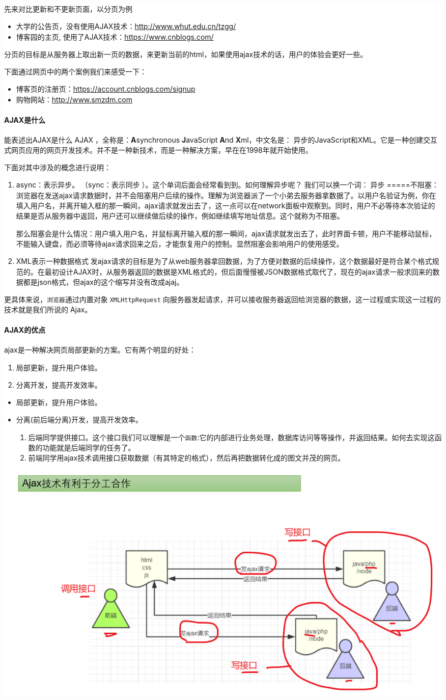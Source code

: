 先来对比更新和不更新页面，以分页为例

- 大学的公告页，没有使用AJAX技术：http://www.whut.edu.cn/tzgg/
- 博客园的主页,   使用了AJAX技术：<https://www.cnblogs.com/>

分页的目标是从服务器上取出新一页的数据，来更新当前的html，如果使用ajax技术的话，用户的体验会更好一些。 

下面通过网页中的两个案例我们来感受一下：
- 博客页的注册页：<https://account.cnblogs.com/signup>
- 购物网站：http://www.smzdm.com

#### AJAX是什么
能表述出AJAX是什么
AJAX ，全称是：**A**synchronous **J**avaScript **A**nd **X**ml，中文名是： 异步的JavaScript和XML。它是一种创建交互式网页应用的网页开发技术。并不是一种新技术，而是一种解决方案，早在在1998年就开始使用。

下面对其中涉及的概念进行说明：

1. async：表示异步。
   （sync：表示同步 ）。这个单词后面会经常看到到。如何理解异步呢？ 我们可以换一个词： 异步 =====不阻塞： 浏览器在发送ajax请求数据时，并不会阻塞用户后续的操作。理解为浏览器派了一个小弟去服务器拿数据了。以用户名验证为例，你在填入用户名，并离开输入框的那一瞬间，ajax请求就发出去了，这一点可以在network面板中观察到。同时，用户不必等待本次验证的结果是否从服务器中返回，用户还可以继续做后续的操作，例如继续填写地址信息。这个就称为不阻塞。

   那么阻塞会是什么情况：用户填入用户名，并鼠标离开输入框的那一瞬间，ajax请求就发出去了，此时界面卡顿，用户不能移动鼠标，不能输入键盘，而必须等待ajax请求回来之后，才能恢复用户的控制。显然阻塞会影响用户的使用感受。

2. XML表示一种数据格式
发ajax请求的目标是为了从web服务器拿回数据，为了方便对数据的后续操作，这个数据最好是符合某个格式规范的。在最初设计AJAX时，从服务器返回的数据是XML格式的，但后面慢慢被JSON数据格式取代了，现在的ajax请求一般求回来的数据都是json格式，但ajax的这个缩写并没有改成ajaj。

更具体来说，`浏览器`通过内置对象 `XMLHttpRequest`  向服务器发起请求，并可以接收服务器返回给浏览器的数据，这一过程或实现这一过程的技术就是我们所说的 Ajax。

#### AJAX的优点
ajax是一种解决网页局部更新的方案。它有两个明显的好处：

1. 局部更新，提升用户体验。

2. 分离开发，提高开发效率。
- 局部更新，提升用户体验。
	
- 分离(前后端分离)开发，提高开发效率。
   1. 后端同学提供接口。这个接口我们可以理解是一个`函数`:它的内部进行业务处理，数据库访问等等操作，并返回结果。如何去实现这函数的功能就是后端同学的任务了。
   2. 前端同学用ajax技术调用接口获取数据（有其特定的格式），然后再把数据转化成的图文并茂的网页。
   
   ![1568449165917](ajax_讲义_2019_9_13_下午11_39_40.assets/1568449165917.png)
